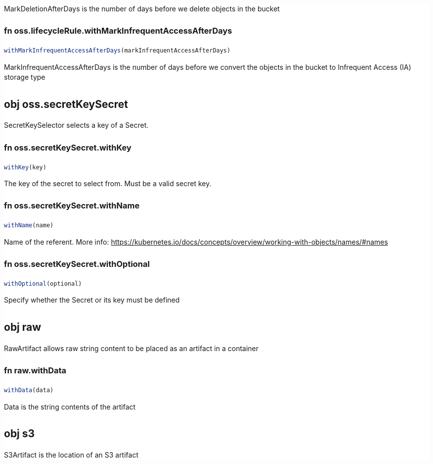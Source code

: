 MarkDeletionAfterDays is the number of days before we delete objects in the bucket

### fn oss.lifecycleRule.withMarkInfrequentAccessAfterDays

```ts
withMarkInfrequentAccessAfterDays(markInfrequentAccessAfterDays)
```

MarkInfrequentAccessAfterDays is the number of days before we convert the objects in the bucket to Infrequent Access (IA) storage type

## obj oss.secretKeySecret

SecretKeySelector selects a key of a Secret.

### fn oss.secretKeySecret.withKey

```ts
withKey(key)
```

The key of the secret to select from.  Must be a valid secret key.

### fn oss.secretKeySecret.withName

```ts
withName(name)
```

Name of the referent. More info: https://kubernetes.io/docs/concepts/overview/working-with-objects/names/#names

### fn oss.secretKeySecret.withOptional

```ts
withOptional(optional)
```

Specify whether the Secret or its key must be defined

## obj raw

RawArtifact allows raw string content to be placed as an artifact in a container

### fn raw.withData

```ts
withData(data)
```

Data is the string contents of the artifact

## obj s3

S3Artifact is the location of an S3 artifact
